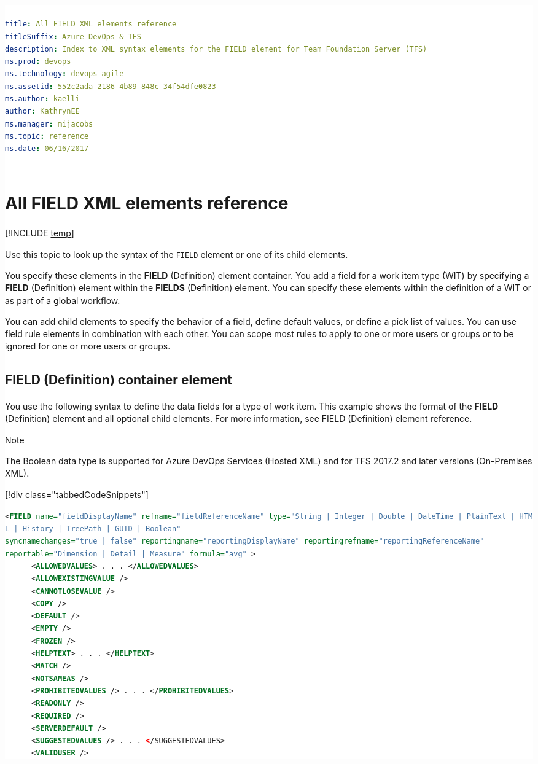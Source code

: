 ```yaml
---
title: All FIELD XML elements reference 
titleSuffix: Azure DevOps & TFS
description: Index to XML syntax elements for the FIELD element for Team Foundation Server (TFS)
ms.prod: devops
ms.technology: devops-agile
ms.assetid: 552c2ada-2186-4b89-848c-34f54dfe0823
ms.author: kaelli
author: KathrynEE
ms.manager: mijacobs
ms.topic: reference
ms.date: 06/16/2017
---
```


# All FIELD XML elements reference

[!INCLUDE [temp](../../_shared/customization-phase-0-and-1-plus-version-header.md)]

Use this topic to look up the syntax of the `FIELD` element or one of its child elements.  

 You specify these elements in the **FIELD** (Definition) element container. You add a field for a work item type (WIT) by specifying a **FIELD** (Definition) element within the **FIELDS** (Definition) element. You can specify these elements within the definition of a WIT or as part of a global workflow.  

 You can add child elements to specify the behavior of a field, define default values, or define a pick list of values. You can use field rule elements in combination with each other. You can scope most rules to apply to one or more users or groups or to be ignored for one or more users or groups.  

##  <a name="FIELD"></a> FIELD (Definition) container element  
 You use the following syntax to define the data fields for a type of work item. This example shows the format of the **FIELD** (Definition) element and all optional child elements. For more information, see [FIELD (Definition) element reference](field-definition-element-reference.md).  

> [!NOTE]
> The Boolean data type is supported for Azure DevOps Services (Hosted XML) and for TFS 2017.2 and later versions (On-Premises XML). 
> 
> [!div class="tabbedCodeSnippets"]
> ```XML
> <FIELD name="fieldDisplayName" refname="fieldReferenceName" type="String | Integer | Double | DateTime | PlainText | HTML | History | TreePath | GUID | Boolean"  
> syncnamechanges="true | false" reportingname="reportingDisplayName" reportingrefname="reportingReferenceName"  
> reportable="Dimension | Detail | Measure" formula="avg" >  
>       <ALLOWEDVALUES> . . . </ALLOWEDVALUES>  
>       <ALLOWEXISTINGVALUE />  
>       <CANNOTLOSEVALUE />  
>       <COPY />  
>       <DEFAULT />  
>       <EMPTY />  
>       <FROZEN />  
>       <HELPTEXT> . . . </HELPTEXT>  
>       <MATCH />  
>       <NOTSAMEAS />  
>       <PROHIBITEDVALUES /> . . . </PROHIBITEDVALUES>  
>       <READONLY />  
>       <REQUIRED />  
>       <SERVERDEFAULT />  
>       <SUGGESTEDVALUES /> . . . </SUGGESTEDVALUES>  
>       <VALIDUSER />  